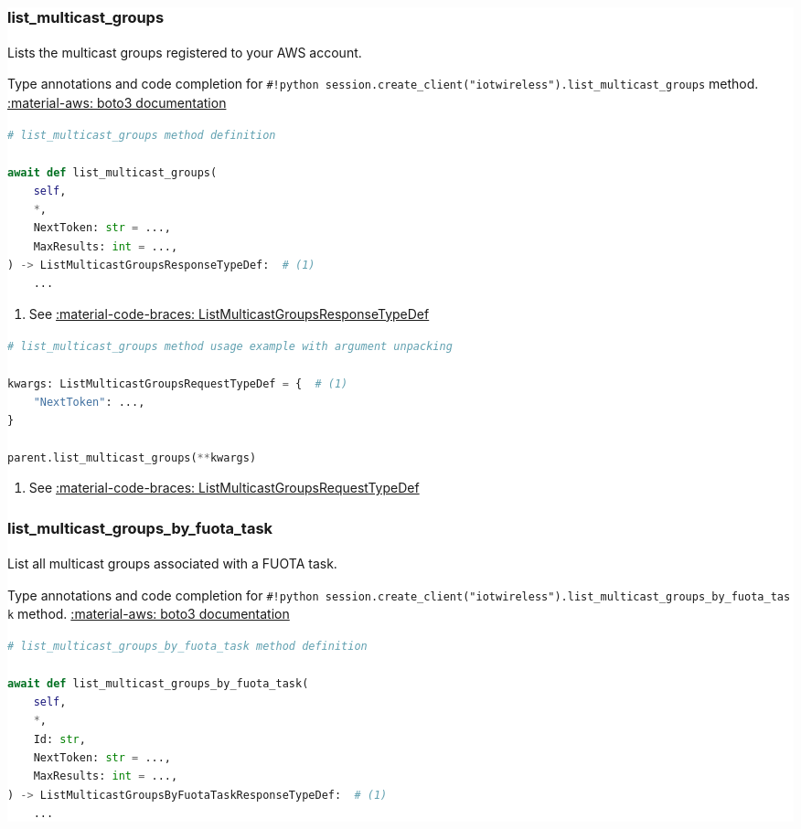 ### list\_multicast\_groups

Lists the multicast groups registered to your AWS account.

Type annotations and code completion for `#!python session.create_client("iotwireless").list_multicast_groups` method.
[:material-aws: boto3 documentation](https://boto3.amazonaws.com/v1/documentation/api/latest/reference/services/iotwireless/client/list_multicast_groups.html)

```python
# list_multicast_groups method definition

await def list_multicast_groups(
    self,
    *,
    NextToken: str = ...,
    MaxResults: int = ...,
) -> ListMulticastGroupsResponseTypeDef:  # (1)
    ...
```

1. See [:material-code-braces: ListMulticastGroupsResponseTypeDef](./type_defs.md#listmulticastgroupsresponsetypedef)


```python
# list_multicast_groups method usage example with argument unpacking

kwargs: ListMulticastGroupsRequestTypeDef = {  # (1)
    "NextToken": ...,
}

parent.list_multicast_groups(**kwargs)
```

1. See [:material-code-braces: ListMulticastGroupsRequestTypeDef](./type_defs.md#listmulticastgroupsrequesttypedef)

### list\_multicast\_groups\_by\_fuota\_task

List all multicast groups associated with a FUOTA task.

Type annotations and code completion for `#!python session.create_client("iotwireless").list_multicast_groups_by_fuota_task` method.
[:material-aws: boto3 documentation](https://boto3.amazonaws.com/v1/documentation/api/latest/reference/services/iotwireless/client/list_multicast_groups_by_fuota_task.html)

```python
# list_multicast_groups_by_fuota_task method definition

await def list_multicast_groups_by_fuota_task(
    self,
    *,
    Id: str,
    NextToken: str = ...,
    MaxResults: int = ...,
) -> ListMulticastGroupsByFuotaTaskResponseTypeDef:  # (1)
    ...
```
